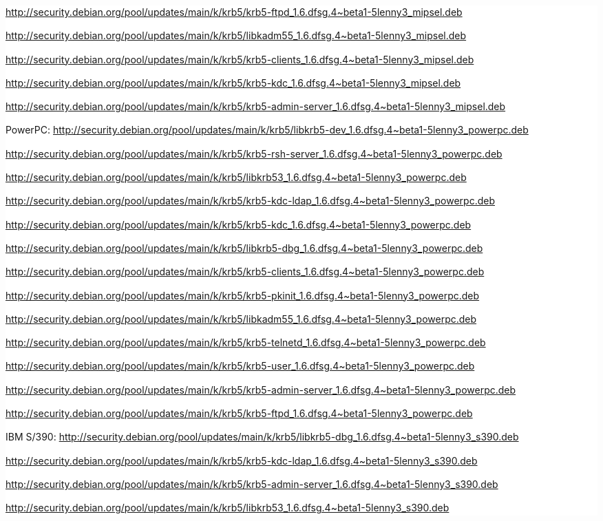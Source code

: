 <http://security.debian.org/pool/updates/main/k/krb5/krb5-ftpd_1.6.dfsg.4~beta1-5lenny3_mipsel.deb>  

<http://security.debian.org/pool/updates/main/k/krb5/libkadm55_1.6.dfsg.4~beta1-5lenny3_mipsel.deb>  

<http://security.debian.org/pool/updates/main/k/krb5/krb5-clients_1.6.dfsg.4~beta1-5lenny3_mipsel.deb>  

<http://security.debian.org/pool/updates/main/k/krb5/krb5-kdc_1.6.dfsg.4~beta1-5lenny3_mipsel.deb>  

<http://security.debian.org/pool/updates/main/k/krb5/krb5-admin-server_1.6.dfsg.4~beta1-5lenny3_mipsel.deb>  

PowerPC:
 <http://security.debian.org/pool/updates/main/k/krb5/libkrb5-dev_1.6.dfsg.4~beta1-5lenny3_powerpc.deb>  

<http://security.debian.org/pool/updates/main/k/krb5/krb5-rsh-server_1.6.dfsg.4~beta1-5lenny3_powerpc.deb>  

<http://security.debian.org/pool/updates/main/k/krb5/libkrb53_1.6.dfsg.4~beta1-5lenny3_powerpc.deb>  

<http://security.debian.org/pool/updates/main/k/krb5/krb5-kdc-ldap_1.6.dfsg.4~beta1-5lenny3_powerpc.deb>  

<http://security.debian.org/pool/updates/main/k/krb5/krb5-kdc_1.6.dfsg.4~beta1-5lenny3_powerpc.deb>  

<http://security.debian.org/pool/updates/main/k/krb5/libkrb5-dbg_1.6.dfsg.4~beta1-5lenny3_powerpc.deb>  

<http://security.debian.org/pool/updates/main/k/krb5/krb5-clients_1.6.dfsg.4~beta1-5lenny3_powerpc.deb>  

<http://security.debian.org/pool/updates/main/k/krb5/krb5-pkinit_1.6.dfsg.4~beta1-5lenny3_powerpc.deb>  

<http://security.debian.org/pool/updates/main/k/krb5/libkadm55_1.6.dfsg.4~beta1-5lenny3_powerpc.deb>  

<http://security.debian.org/pool/updates/main/k/krb5/krb5-telnetd_1.6.dfsg.4~beta1-5lenny3_powerpc.deb>  

<http://security.debian.org/pool/updates/main/k/krb5/krb5-user_1.6.dfsg.4~beta1-5lenny3_powerpc.deb>  

<http://security.debian.org/pool/updates/main/k/krb5/krb5-admin-server_1.6.dfsg.4~beta1-5lenny3_powerpc.deb>  

<http://security.debian.org/pool/updates/main/k/krb5/krb5-ftpd_1.6.dfsg.4~beta1-5lenny3_powerpc.deb>  

IBM S/390:
 <http://security.debian.org/pool/updates/main/k/krb5/libkrb5-dbg_1.6.dfsg.4~beta1-5lenny3_s390.deb>  

<http://security.debian.org/pool/updates/main/k/krb5/krb5-kdc-ldap_1.6.dfsg.4~beta1-5lenny3_s390.deb>  

<http://security.debian.org/pool/updates/main/k/krb5/krb5-admin-server_1.6.dfsg.4~beta1-5lenny3_s390.deb>  

<http://security.debian.org/pool/updates/main/k/krb5/libkrb53_1.6.dfsg.4~beta1-5lenny3_s390.deb>  
